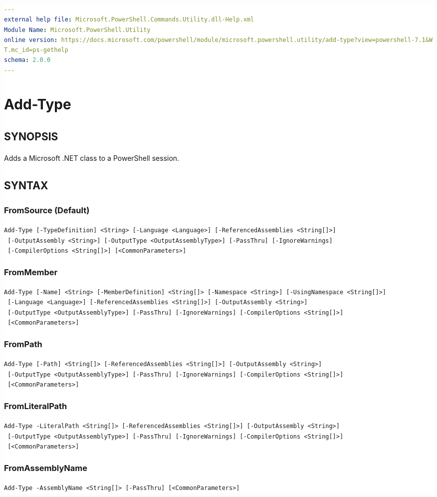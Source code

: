 ```yaml
---
external help file: Microsoft.PowerShell.Commands.Utility.dll-Help.xml
Module Name: Microsoft.PowerShell.Utility
online version: https://docs.microsoft.com/powershell/module/microsoft.powershell.utility/add-type?view=powershell-7.1&WT.mc_id=ps-gethelp
schema: 2.0.0
---
```


# Add-Type

## SYNOPSIS
Adds a Microsoft .NET class to a PowerShell session.

## SYNTAX

### FromSource (Default)
```
Add-Type [-TypeDefinition] <String> [-Language <Language>] [-ReferencedAssemblies <String[]>]
 [-OutputAssembly <String>] [-OutputType <OutputAssemblyType>] [-PassThru] [-IgnoreWarnings]
 [-CompilerOptions <String[]>] [<CommonParameters>]
```

### FromMember
```
Add-Type [-Name] <String> [-MemberDefinition] <String[]> [-Namespace <String>] [-UsingNamespace <String[]>]
 [-Language <Language>] [-ReferencedAssemblies <String[]>] [-OutputAssembly <String>]
 [-OutputType <OutputAssemblyType>] [-PassThru] [-IgnoreWarnings] [-CompilerOptions <String[]>]
 [<CommonParameters>]
```

### FromPath
```
Add-Type [-Path] <String[]> [-ReferencedAssemblies <String[]>] [-OutputAssembly <String>]
 [-OutputType <OutputAssemblyType>] [-PassThru] [-IgnoreWarnings] [-CompilerOptions <String[]>]
 [<CommonParameters>]
```

### FromLiteralPath
```
Add-Type -LiteralPath <String[]> [-ReferencedAssemblies <String[]>] [-OutputAssembly <String>]
 [-OutputType <OutputAssemblyType>] [-PassThru] [-IgnoreWarnings] [-CompilerOptions <String[]>]
 [<CommonParameters>]
```

### FromAssemblyName
```
Add-Type -AssemblyName <String[]> [-PassThru] [<CommonParameters>]
```
